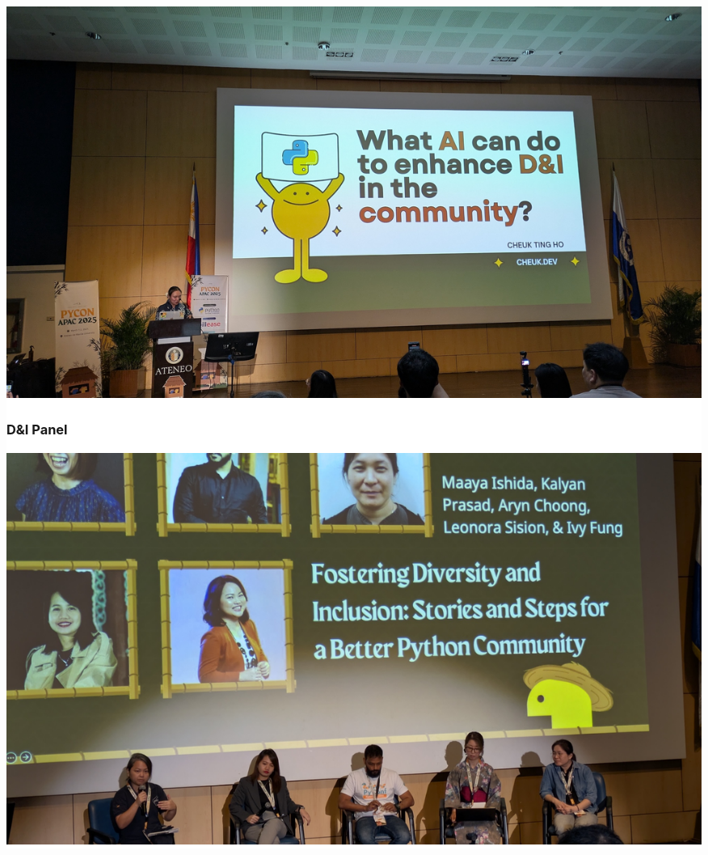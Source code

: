 ```{revealjs-break}
```

![Cheuk Ting Ho](images/keynote2.jpg)

### D&I Panel

![D&I Panel](images/dandi-panel.jpg)
